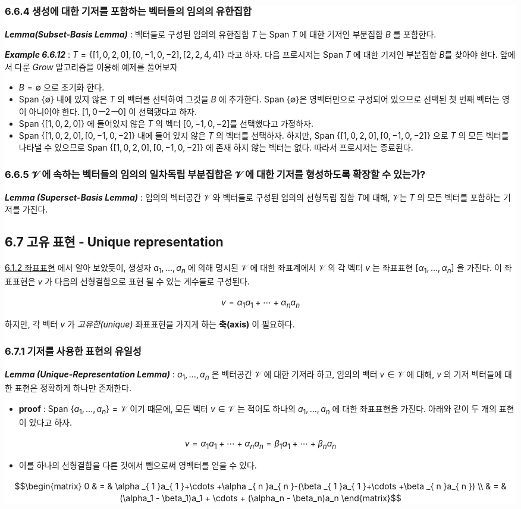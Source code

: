 ### 6.6.4 생성에 대한 기저를 포함하는 벡터들의 임의의 유한집합

***Lemma(Subset-Basis Lemma)*** : 벡터들로 구성된 임의의 유한집합 $T$ 는 Span $T$ 에 대한 기저인 부분집합 $B$ 를 포함한다. <br />

***Example 6.6.12*** : $T = \{[1,0,2,0],[0,-1,0,-2],[2,2,4,4]\}$ 라고 하자. 다음 프로시저는 Span $T$ 에 대한 기저인 부분집합 $B$를 찾아야 한다. 앞에서 다룬 *Grow* 알고리즘을 이용해 예제를 풀어보자

- $B = \emptyset$ 으로 초기화 한다.
- Span $\{\emptyset \}$ 내에 있지 않은 $T$ 의 벡터를 선택하여 그것을 $B$ 에 추가한다. Span $\{\emptyset \}$은 영벡터만으로 구성되어 있으므로 선택된 첫 번째 벡터는 영이 아니어야 한다. $[1,0ㅡ2ㅡ0]$ 이 선택됐다고 하자.
- Span $\{[1,0,2,0]\}$ 에 들어있지 않은 $T$ 의 벡터 $[0,-1,0,-2]$를 선택했다고 가정하자.
- Span $\{[1,0,2,0],[0,-1,0,-2]\}$ 내에 들어 있지 않은 $T$ 의 벡터를 선택하자. 하지만, Span $\{[1,0,2,0],[0,-1,0,-2]\}$ 으로 $T$ 의 모든 벡터를 나타낼 수 있으므로 Span $\{[1,0,2,0],[0,-1,0,-2]\}$ 에 존재 하지 않는 벡터는 없다. 따라서 프로시저는 종료된다.



### 6.6.5 $\mathcal{V}$ 에 속하는 벡터들의 임의의 일차독립 부분집합은 $\mathcal{V}$ 에 대한 기저를 형성하도록 확장할 수 있는가?

***Lemma (Superset-Basis Lemma)*** : 임의의 벡터공간 $\mathcal{V}$ 와 벡터들로 구성된 임의의 선형독립 집합 $T$에 대해, $\mathcal{V}$는 $T$ 의 모든 벡터를 포함하는 기저를 가진다.



## 6.7 고유 표현 - Unique representation

[6.1.2 좌표표현](https://render.githubusercontent.com/view/ipynb?commit=fd557bbc4fee2f0bfda5a2a1d72e2567d5f53456&enc_url=68747470733a2f2f7261772e67697468756275736572636f6e74656e742e636f6d2f457863656c73696f72434a482f53747564792f666435353762626334666565326630626664613561326131643732653235363764356635333435362f4c696e656172416c67656272612f436f64696e675468654d61747269782f4368617030362532302d25323054686525323042617369732f4368617030362d5468655f42617369732e6970796e62&nwo=ExcelsiorCJH%2FStudy&path=LinearAlgebra%2FCodingTheMatrix%2FChap06+-+The+Basis%2FChap06-The_Basis.ipynb&repository_id=116745719&repository_type=Repository#6.1.2-%EC%A2%8C%ED%91%9C%ED%91%9C%ED%98%84---Coordinate-representation) 에서 알아 보았듯이, 생성자 $a_1, ..., a_n$ 에 의해 명시된 $\mathcal{V}$ 에 대한 좌표계에서 $\mathcal{V}$ 의 각 벡터 $v$ 는 좌표표현 $[\alpha_1, ..., \alpha_n]$ 을 가진다. 이 좌표표현은 $v$ 가 다음의 선형결합으로 표현 될 수 있는 계수들로 구성된다. 

$$v = \alpha_1 a_1 + \cdots + \alpha_n a_n$$

하지만, 각 벡터 $v$ 가 *고유한(unique)* 좌표표현을 가지게 하는 **축(axis)** 이 필요하다. 



### 6.7.1 기저를 사용한 표현의 유일성

***Lemma (Unique-Representation Lemma)*** : $a_1, ..., a_n$ 은 벡터공간 $\mathcal{V}$ 에 대한 기저라 하고, 임의의 벡터 $v \in \mathcal{V}$ 에 대해, $v$ 의 기저 벡터들에 대한 표현은 정확하게 하나만 존재한다.

- **proof** : Span $\{a_1,..., a_n\} = \mathcal{V}$ 이기 때문에, 모든 벡터 $v \in \mathcal{V}$ 는 적어도 하나의 $a_1,...,a_n$ 에 대한 좌표표현을 가진다. 아래와 같이 두 개의 표현이 있다고 하자.

$$v = \alpha_1 a_1 + \cdots + \alpha_n a_n = \beta_1 a_1 + \cdots + \beta_n a_n$$ 

- 이를 하나의 선형결합을 다른 것에서 뺌으로써 영벡터를 얻을 수 있다.

$$\begin{matrix} 0 & = & \alpha _{ 1 }a_{ 1 }+\cdots +\alpha _{ n }a_{ n }-(\beta _{ 1 }a_{ 1 }+\cdots +\beta _{ n }a_{ n }) \\  & = & (\alpha_1 - \beta_1)a_1 + \cdots + (\alpha_n - \beta_n)a_n \end{matrix}$$
